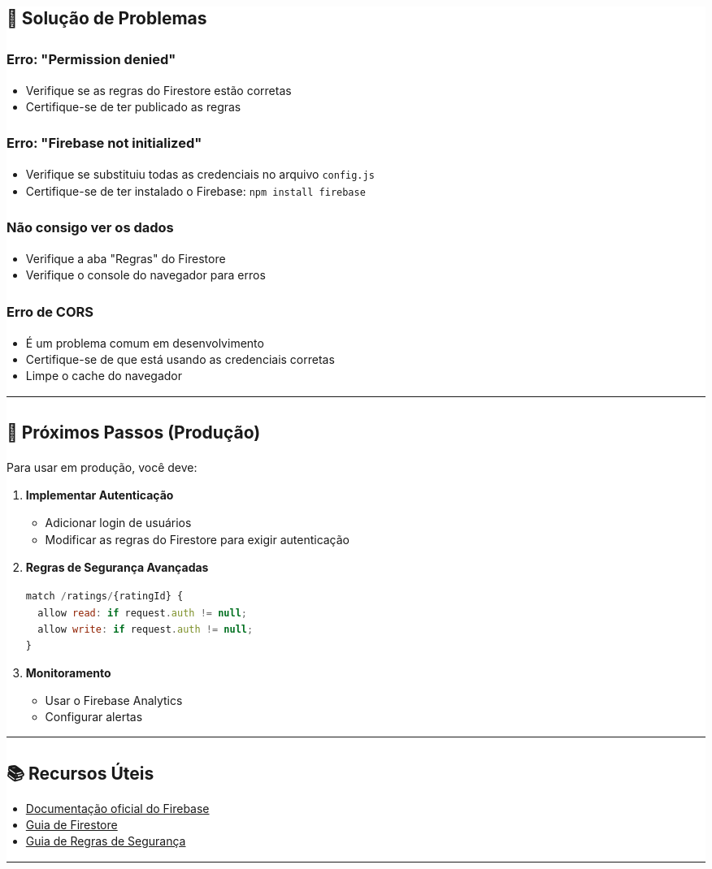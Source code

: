 
## 🐛 Solução de Problemas

### Erro: "Permission denied"
- Verifique se as regras do Firestore estão corretas
- Certifique-se de ter publicado as regras

### Erro: "Firebase not initialized"
- Verifique se substituiu todas as credenciais no arquivo `config.js`
- Certifique-se de ter instalado o Firebase: `npm install firebase`

### Não consigo ver os dados
- Verifique a aba "Regras" do Firestore
- Verifique o console do navegador para erros

### Erro de CORS
- É um problema comum em desenvolvimento
- Certifique-se de que está usando as credenciais corretas
- Limpe o cache do navegador

---

## 🔐 Próximos Passos (Produção)

Para usar em produção, você deve:

1. **Implementar Autenticação**
   - Adicionar login de usuários
   - Modificar as regras do Firestore para exigir autenticação

2. **Regras de Segurança Avançadas**
   ```javascript
   match /ratings/{ratingId} {
     allow read: if request.auth != null;
     allow write: if request.auth != null;
   }
   ```

3. **Monitoramento**
   - Usar o Firebase Analytics
   - Configurar alertas

---

## 📚 Recursos Úteis

- [Documentação oficial do Firebase](https://firebase.google.com/docs)
- [Guia de Firestore](https://firebase.google.com/docs/firestore)
- [Guia de Regras de Segurança](https://firebase.google.com/docs/firestore/security/get-started)

---
